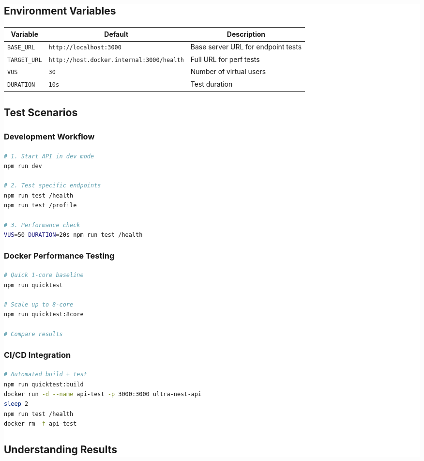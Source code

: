 ## Environment Variables

| Variable | Default | Description |
|----------|---------|-------------|
| `BASE_URL` | `http://localhost:3000` | Base server URL for endpoint tests |
| `TARGET_URL` | `http://host.docker.internal:3000/health` | Full URL for perf tests |
| `VUS` | `30` | Number of virtual users |
| `DURATION` | `10s` | Test duration |

## Test Scenarios

### Development Workflow
```bash
# 1. Start API in dev mode
npm run dev

# 2. Test specific endpoints
npm run test /health
npm run test /profile

# 3. Performance check
VUS=50 DURATION=20s npm run test /health
```

### Docker Performance Testing
```bash
# Quick 1-core baseline
npm run quicktest

# Scale up to 8-core
npm run quicktest:8core

# Compare results
```

### CI/CD Integration
```bash
# Automated build + test
npm run quicktest:build
docker run -d --name api-test -p 3000:3000 ultra-nest-api
sleep 2
npm run test /health
docker rm -f api-test
```

## Understanding Results
